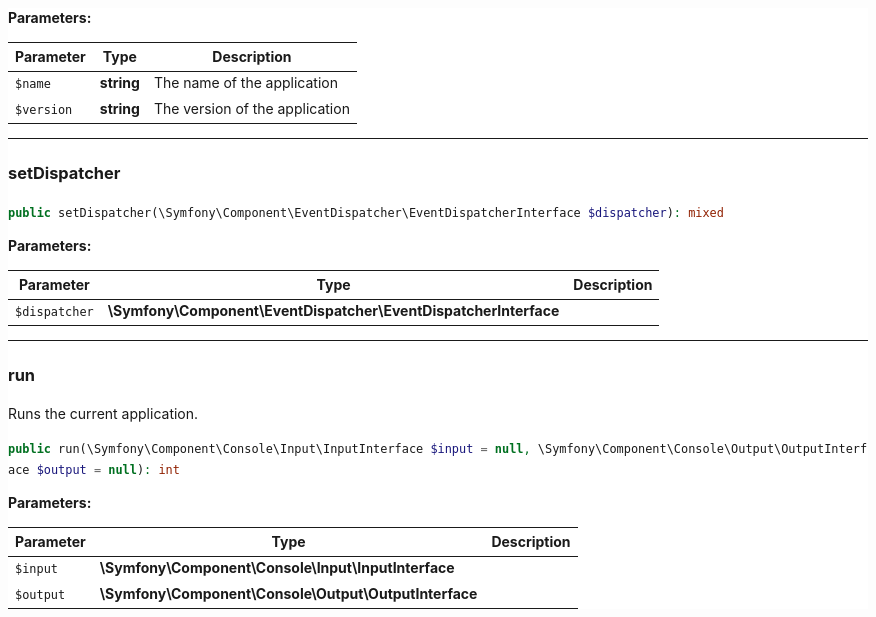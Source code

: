 
**Parameters:**

| Parameter | Type | Description |
|-----------|------|-------------|
| `$name` | **string** | The name of the application |
| `$version` | **string** | The version of the application |




***

### setDispatcher



```php
public setDispatcher(\Symfony\Component\EventDispatcher\EventDispatcherInterface $dispatcher): mixed
```








**Parameters:**

| Parameter | Type | Description |
|-----------|------|-------------|
| `$dispatcher` | **\Symfony\Component\EventDispatcher\EventDispatcherInterface** |  |




***

### run

Runs the current application.

```php
public run(\Symfony\Component\Console\Input\InputInterface $input = null, \Symfony\Component\Console\Output\OutputInterface $output = null): int
```








**Parameters:**

| Parameter | Type | Description |
|-----------|------|-------------|
| `$input` | **\Symfony\Component\Console\Input\InputInterface** |  |
| `$output` | **\Symfony\Component\Console\Output\OutputInterface** |  |
